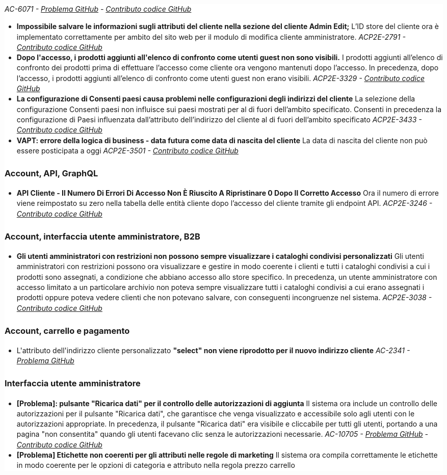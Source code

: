   _AC-6071 - [Problema GitHub](https://github.com/magento/magento2/issues/35838) - [Contributo codice GitHub](https://github.com/magento/magento2/pull/36263)_
* __Impossibile salvare le informazioni sugli attributi del cliente nella sezione del cliente Admin Edit;__
L’ID store del cliente ora è implementato correttamente per ambito del sito web per il modulo di modifica cliente amministratore.
  _ACP2E-2791 - [Contributo codice GitHub](https://github.com/magento/magento2/commit/488c1034)_
* __Dopo l&#39;accesso, i prodotti aggiunti all&#39;elenco di confronto come utenti guest non sono visibili.__
I prodotti aggiunti all’elenco di confronto dei prodotti prima di effettuare l’accesso come cliente ora vengono mantenuti dopo l’accesso.
In precedenza, dopo l’accesso, i prodotti aggiunti all’elenco di confronto come utenti guest non erano visibili.
  _ACP2E-3329 - [Contributo codice GitHub](https://github.com/magento/magento2/commit/078c387e)_
* __La configurazione di Consenti paesi causa problemi nelle configurazioni degli indirizzi del cliente__
La selezione della configurazione Consenti paesi non influisce sui paesi mostrati per al di fuori dell’ambito specificato. Consenti in precedenza la configurazione di Paesi influenzata dall’attributo dell’indirizzo del cliente al di fuori dell’ambito specificato
  _ACP2E-3433 - [Contributo codice GitHub](https://github.com/magento/magento2/commit/078c387e)_
* __VAPT: errore della logica di business - data futura come data di nascita del cliente__
La data di nascita del cliente non può essere posticipata a oggi
  _ACP2E-3501 - [Contributo codice GitHub](https://github.com/magento/magento2/commit/d4de4726)_

### Account, API, GraphQL

* __API Cliente - Il Numero Di Errori Di Accesso Non È Riuscito A Ripristinare 0 Dopo Il Corretto Accesso__
Ora il numero di errore viene reimpostato su zero nella tabella delle entità cliente dopo l’accesso del cliente tramite gli endpoint API.
  _ACP2E-3246 - [Contributo codice GitHub](https://github.com/magento/magento2/commit/ec7e32a9)_

### Account, interfaccia utente amministratore, B2B

* __Gli utenti amministratori con restrizioni non possono sempre visualizzare i cataloghi condivisi personalizzati__
Gli utenti amministratori con restrizioni possono ora visualizzare e gestire in modo coerente i clienti e tutti i cataloghi condivisi a cui i prodotti sono assegnati, a condizione che abbiano accesso allo store specifico. In precedenza, un utente amministratore con accesso limitato a un particolare archivio non poteva sempre visualizzare tutti i cataloghi condivisi a cui erano assegnati i prodotti oppure poteva vedere clienti che non potevano salvare, con conseguenti incongruenze nel sistema.
  _ACP2E-3038 - [Contributo codice GitHub](https://github.com/magento/magento2/commit/7377de59)_

### Account, carrello e pagamento

* L&#39;attributo dell&#39;indirizzo cliente personalizzato __&quot;select&quot; non viene riprodotto per il nuovo indirizzo cliente__
  _AC-2341 - [Problema GitHub](https://github.com/magento/magento2/issues/34950)_

### Interfaccia utente amministratore

* __[Problema]: pulsante &quot;Ricarica dati&quot; per il controllo delle autorizzazioni di aggiunta__
Il sistema ora include un controllo delle autorizzazioni per il pulsante &quot;Ricarica dati&quot;, che garantisce che venga visualizzato e accessibile solo agli utenti con le autorizzazioni appropriate. In precedenza, il pulsante &quot;Ricarica dati&quot; era visibile e cliccabile per tutti gli utenti, portando a una pagina &quot;non consentita&quot; quando gli utenti facevano clic senza le autorizzazioni necessarie.
  _AC-10705 - [Problema GitHub](https://github.com/magento/magento2/issues/38283) - [Contributo codice GitHub](https://github.com/magento/magento2/pull/38279)_
* __[Problema] Etichette non coerenti per gli attributi nelle regole di marketing__
Il sistema ora compila correttamente le etichette in modo coerente per le opzioni di categoria e attributo nella regola prezzo carrello